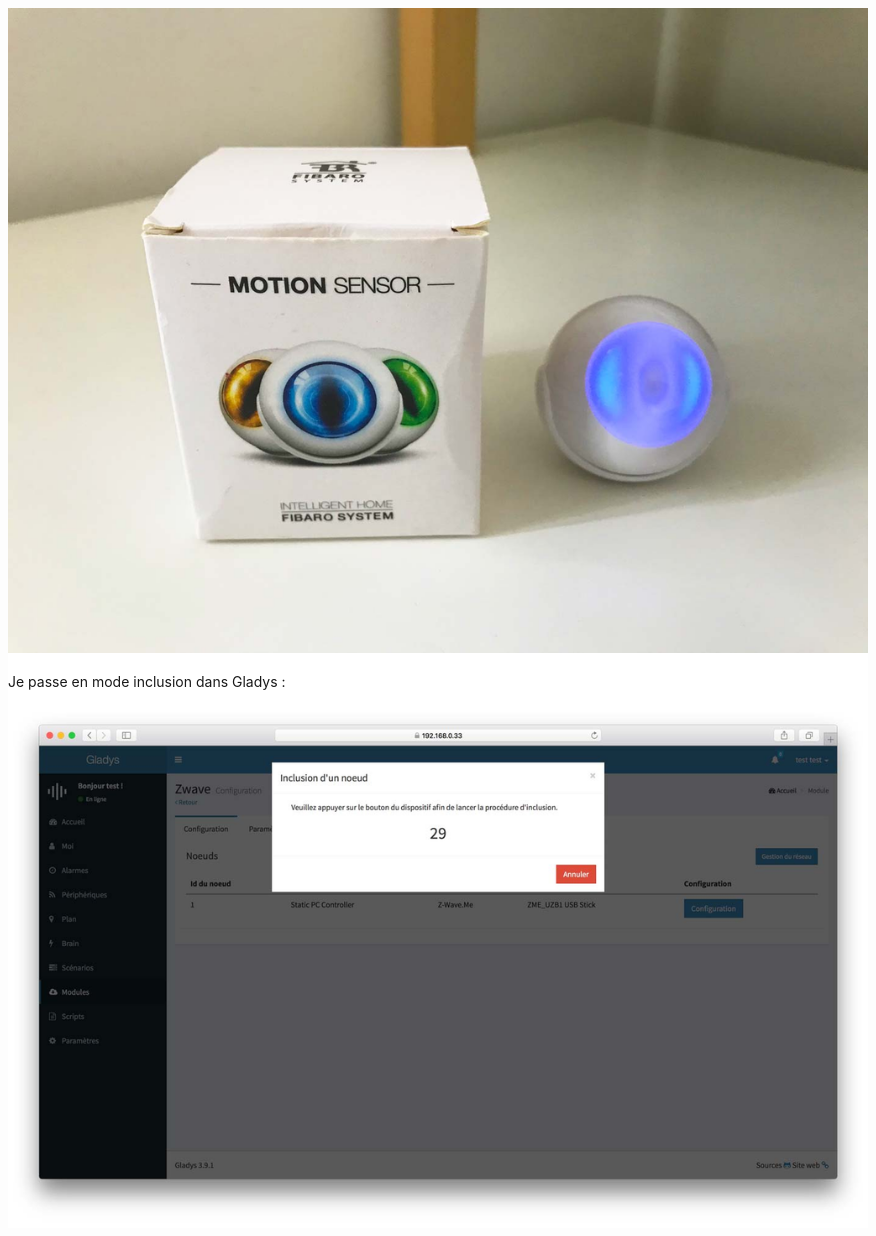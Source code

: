 <img src="/assets/images/articles/gladys-3-9/fibaro-motion-sensor.jpg" alt="Fibaro Motion Sensor Gladys" class="img-responsive" />

Je passe en mode inclusion dans Gladys :

<img src="/assets/images/articles/gladys-3-9/zwave-inclusion-mode.jpg" alt="Zwave inclusion mode Gladys" class="img-responsive" />
